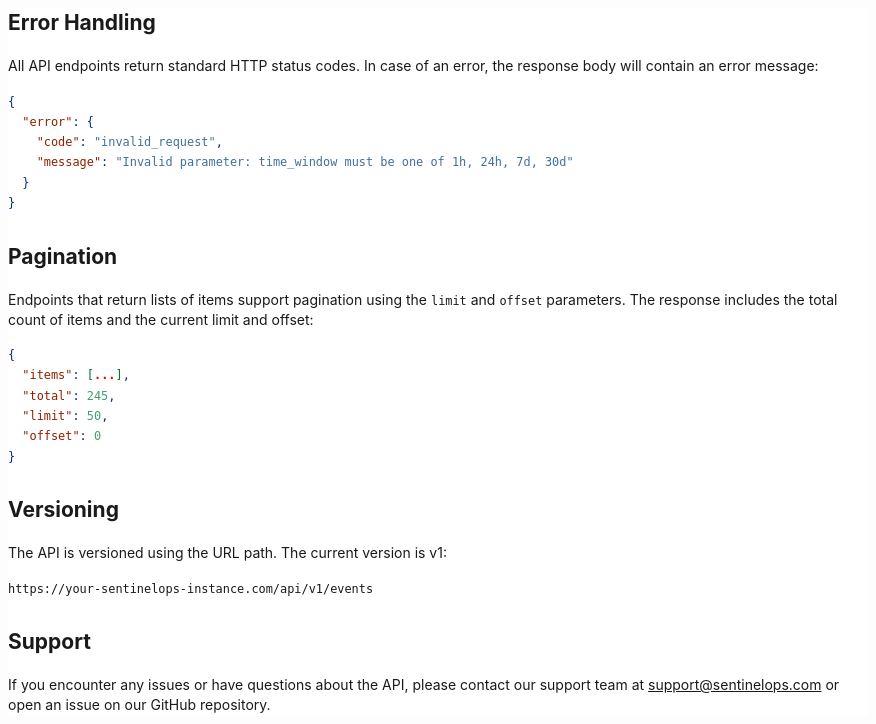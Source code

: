 ## Error Handling

All API endpoints return standard HTTP status codes. In case of an error, the response body will contain an error message:

```json
{
  "error": {
    "code": "invalid_request",
    "message": "Invalid parameter: time_window must be one of 1h, 24h, 7d, 30d"
  }
}
```

## Pagination

Endpoints that return lists of items support pagination using the `limit` and `offset` parameters. The response includes the total count of items and the current limit and offset:

```json
{
  "items": [...],
  "total": 245,
  "limit": 50,
  "offset": 0
}
```

## Versioning

The API is versioned using the URL path. The current version is v1:

```
https://your-sentinelops-instance.com/api/v1/events
```

## Support

If you encounter any issues or have questions about the API, please contact our support team at support@sentinelops.com or open an issue on our GitHub repository.
